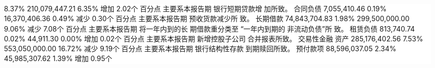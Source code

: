 8.37%
210,079,447.21
6.35%
增加
2.02个
百分点
主要系本报告期
银行短期贷款增
加所致。
合同负债
7,055,410.46
0.19%
16,370,406.36
0.49%
减少
0.30个
百分点
主要系本报告期
预收货款减少所
致。
长期借款
74,843,704.83
1.98%
299,500,000.00
9.06%
减少
7.08个
百分点
主要系本报告期
将一年内到的长
期借款重分类至
“一年内到期的
非流动负债”所
致。
租赁负债
813,740.74
0.02%
44,911.30
0.00%
增加
0.02个
百分点
主要系本报告期
新增控股子公司
合并报表所致。
交易性金融
资产
285,176,402.56
7.53%
553,050,000.00
16.72%
减少
9.19个
百分点
主要系本报告期
银行结构性存款
到期赎回所致。
预付款项
88,596,037.05
2.34%
45,985,307.62
1.39%
增加
0.95个